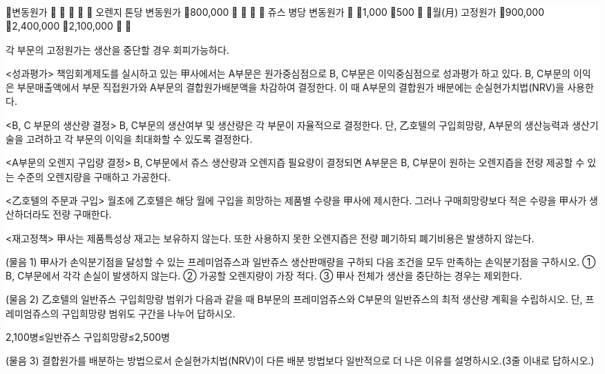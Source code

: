 변동원가




 오렌지 톤당 변동원가
800,000



 쥬스 병당 변동원가

1,000
500

월(月) 고정원가
900,000
2,400,000
2,100,000



각 부문의 고정원가는 생산을 중단할 경우 회피가능하다. 

<성과평가>
책임회계제도를 실시하고 있는 甲사에서는 A부문은 원가중심점으로 B, C부문은 이익중심점으로 성과평가 하고 있다.  B, C부문의 이익은 부문매출액에서 부문 직접원가와 A부문의 결합원가배분액을 차감하여 결정한다. 이 때 A부문의 결합원가 배분에는 순실현가치법(NRV)을 사용한다.  

<B, C 부문의 생산량 결정>
B, C부문의 생산여부 및 생산량은 각 부문이 자율적으로 결정한다. 단, 乙호텔의 구입희망량, A부문의 생산능력과 생산기술을 고려하고 각 부문의 이익을 최대화할 수 있도록 결정한다.  

<A부문의 오렌지 구입량 결정>
B, C부문에서 쥬스 생산량과 오렌지즙 필요량이 결정되면 A부문은 B, C부문이 원하는 오렌지즙을 전량 제공할 수 있는 수준의 오렌지량을 구매하고 가공한다.

<乙호텔의 주문과 구입>
월초에 乙호텔은 해당 월에 구입을 희망하는 제품별 수량을 甲사에 제시한다. 그러나 구매희망량보다 적은 수량을 甲사가 생산하더라도 전량 구매한다. 

<재고정책>
甲사는 제품특성상 재고는 보유하지 않는다. 또한 사용하지 못한 오렌지즙은 전량 폐기하되 폐기비용은 발생하지 않는다. 


(물음 1) 甲사가 손익분기점을 달성할 수 있는 프레미엄쥬스과 일반쥬스 생산판매량을 구하되 다음 조건을 모두 만족하는 손익분기점을 구하시오.
① B, C부문에서 각각 손실이 발생하지 않는다.
② 가공할 오렌지량이 가장 적다.
③ 甲사 전체가 생산을 중단하는 경우는 제외한다.


(물음 2) 乙호텔의 일반쥬스 구입희망량 범위가 다음과 같을 때 B부문의 프레미엄쥬스와 C부문의 일반쥬스의 최적 생산량 계획을 수립하시오. 단, 프레미엄쥬스의 구입희망량 범위도 구간을 나누어 답하시오.

2,100병≤일반쥬스 구입희망량≤2,500병






(물음 3) 결합원가를 배분하는 방법으로서 순실현가치법(NRV)이 다른 배분 방법보다 일반적으로 더 나은 이유를 설명하시오.(3줄 이내로 답하시오.)
